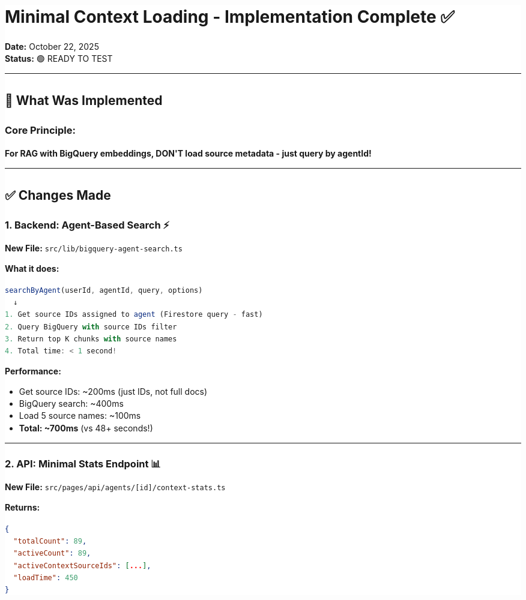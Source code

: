 # Minimal Context Loading - Implementation Complete ✅

**Date:** October 22, 2025  
**Status:** 🟢 READY TO TEST

---

## 🎯 **What Was Implemented**

### **Core Principle:**
**For RAG with BigQuery embeddings, DON'T load source metadata - just query by agentId!**

---

## ✅ **Changes Made**

### **1. Backend: Agent-Based Search** ⚡

**New File:** `src/lib/bigquery-agent-search.ts`

**What it does:**
```typescript
searchByAgent(userId, agentId, query, options)
  ↓
1. Get source IDs assigned to agent (Firestore query - fast)
2. Query BigQuery with source IDs filter
3. Return top K chunks with source names
4. Total time: < 1 second!
```

**Performance:**
- Get source IDs: ~200ms (just IDs, not full docs)
- BigQuery search: ~400ms
- Load 5 source names: ~100ms
- **Total: ~700ms** (vs 48+ seconds!)

---

### **2. API: Minimal Stats Endpoint** 📊

**New File:** `src/pages/api/agents/[id]/context-stats.ts`

**Returns:**
```json
{
  "totalCount": 89,
  "activeCount": 89,
  "activeContextSourceIds": [...],
  "loadTime": 450
}
```
